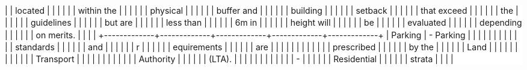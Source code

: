|             | located     |             |             |             |
|             | within the  |             |             |             |
|             | physical    |             |             |             |
|             | buffer and  |             |             |             |
|             | building    |             |             |             |
|             | setback     |             |             |             |
|             | that exceed |             |             |             |
|             | the         |             |             |             |
|             | guidelines  |             |             |             |
|             | but are     |             |             |             |
|             | less than   |             |             |             |
|             | 6m in       |             |             |             |
|             | height will |             |             |             |
|             | be          |             |             |             |
|             | evaluated   |             |             |             |
|             | depending   |             |             |             |
|             | on merits.  |             |             |             |
+-------------+-------------+-------------+-------------+-------------+
| Parking     | -   Parking |             |             |             |
|             |             |             |             |             |
|             |   standards |             |             |             |
|             |     and     |             |             |             |
|             |     r       |             |             |             |
|             | equirements |             |             |             |
|             |     are     |             |             |             |
|             |             |             |             |             |
|             |  prescribed |             |             |             |
|             |     by the  |             |             |             |
|             |     Land    |             |             |             |
|             |             |             |             |             |
|             |   Transport |             |             |             |
|             |             |             |             |             |
|             |   Authority |             |             |             |
|             |     (LTA).  |             |             |             |
|             |             |             |             |             |
|             | -           |             |             |             |
|             | Residential |             |             |             |
|             |     strata  |             |             |             |